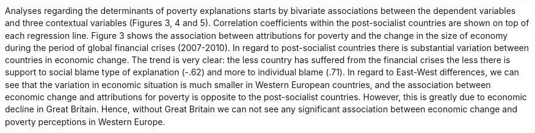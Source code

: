 Analyses regarding the determinants of poverty explanations starts by bivariate associations between the dependent variables and three contextual variables (Figures 3, 4 and 5). Correlation coefficients within the post-socialist countries are shown on top of each regression line. Figure 3 shows the association between attributions for poverty and the change in the size of economy during the period of global financial crises (2007-2010). In regard to post-socialist countries there is substantial variation between countries in economic change. The trend is very clear: the less country has suffered from the financial crises the less there is support to social blame type of explanation (-.62) and more to individual blame (.71). In regard to East-West differences, we can see that the variation in economic situation is much smaller in Western European countries, and the association between economic change and attributions for poverty is opposite to the post-socialist countries. However, this is greatly due to economic decline in Great Britain. Hence, without Great Britain we can not see any significant association between economic change and poverty perceptions in Western Europe.

